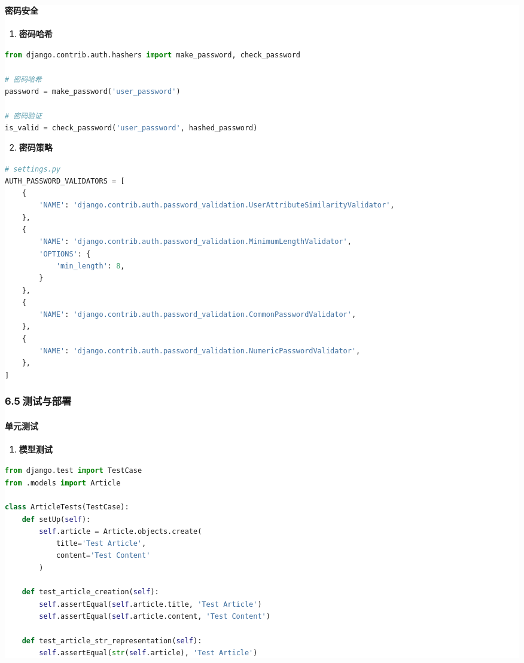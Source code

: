 #### 密码安全
1. **密码哈希**
```python
from django.contrib.auth.hashers import make_password, check_password

# 密码哈希
password = make_password('user_password')

# 密码验证
is_valid = check_password('user_password', hashed_password)
```

2. **密码策略**
```python
# settings.py
AUTH_PASSWORD_VALIDATORS = [
    {
        'NAME': 'django.contrib.auth.password_validation.UserAttributeSimilarityValidator',
    },
    {
        'NAME': 'django.contrib.auth.password_validation.MinimumLengthValidator',
        'OPTIONS': {
            'min_length': 8,
        }
    },
    {
        'NAME': 'django.contrib.auth.password_validation.CommonPasswordValidator',
    },
    {
        'NAME': 'django.contrib.auth.password_validation.NumericPasswordValidator',
    },
]
```

### 6.5 测试与部署
#### 单元测试
1. **模型测试**
```python
from django.test import TestCase
from .models import Article

class ArticleTests(TestCase):
    def setUp(self):
        self.article = Article.objects.create(
            title='Test Article',
            content='Test Content'
        )
    
    def test_article_creation(self):
        self.assertEqual(self.article.title, 'Test Article')
        self.assertEqual(self.article.content, 'Test Content')
    
    def test_article_str_representation(self):
        self.assertEqual(str(self.article), 'Test Article')
```

